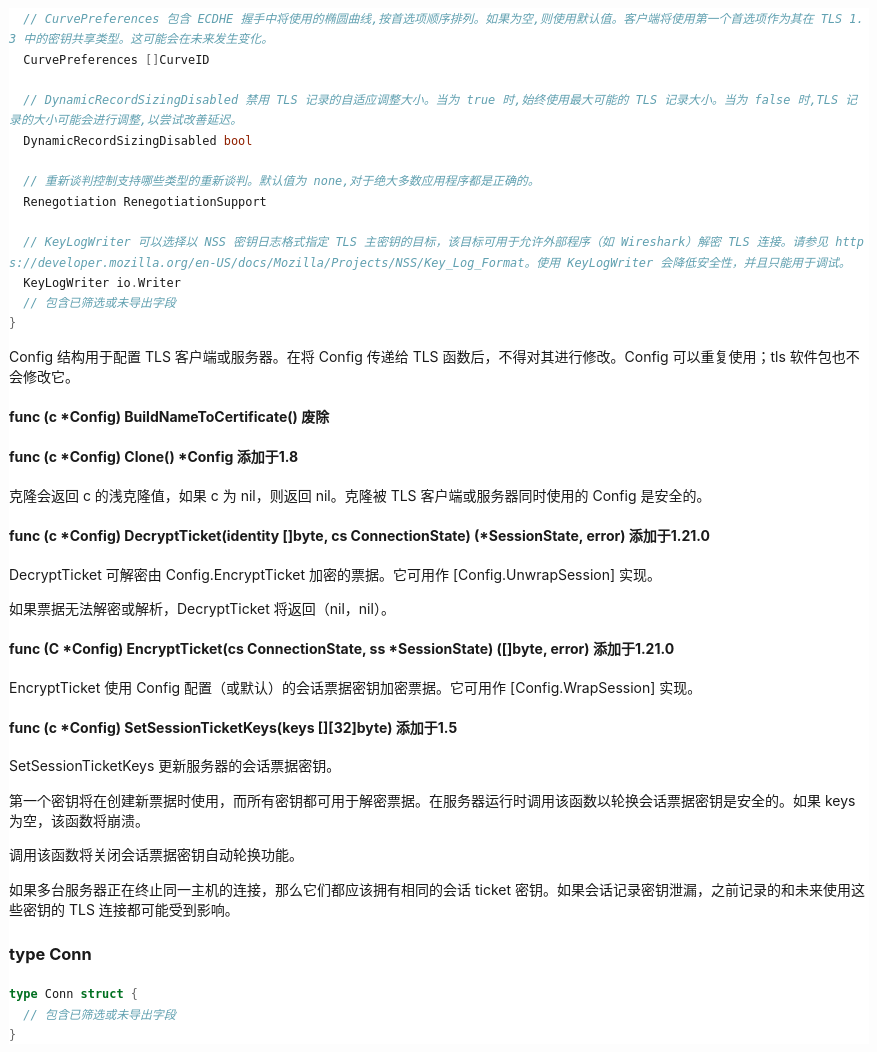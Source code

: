 ```go
  // CurvePreferences 包含 ECDHE 握手中将使用的椭圆曲线,按首选项顺序排列。如果为空,则使用默认值。客户端将使用第一个首选项作为其在 TLS 1.3 中的密钥共享类型。这可能会在未来发生变化。
  CurvePreferences []CurveID

  // DynamicRecordSizingDisabled 禁用 TLS 记录的自适应调整大小。当为 true 时,始终使用最大可能的 TLS 记录大小。当为 false 时,TLS 记录的大小可能会进行调整,以尝试改善延迟。
  DynamicRecordSizingDisabled bool

  // 重新谈判控制支持哪些类型的重新谈判。默认值为 none,对于绝大多数应用程序都是正确的。
  Renegotiation RenegotiationSupport

  // KeyLogWriter 可以选择以 NSS 密钥日志格式指定 TLS 主密钥的目标，该目标可用于允许外部程序（如 Wireshark）解密 TLS 连接。请参见 https://developer.mozilla.org/en-US/docs/Mozilla/Projects/NSS/Key_Log_Format。使用 KeyLogWriter 会降低安全性，并且只能用于调试。
  KeyLogWriter io.Writer
  // 包含已筛选或未导出字段
}
```

Config 结构用于配置 TLS 客户端或服务器。在将 Config 传递给 TLS 函数后，不得对其进行修改。Config 可以重复使用；tls 软件包也不会修改它。

#### func (c *Config) BuildNameToCertificate() 废除

#### func (c *Config) Clone() *Config 添加于1.8

克隆会返回 c 的浅克隆值，如果 c 为 nil，则返回 nil。克隆被 TLS 客户端或服务器同时使用的 Config 是安全的。

#### func (c *Config) DecryptTicket(identity []byte, cs ConnectionState) (*SessionState, error) 添加于1.21.0

DecryptTicket 可解密由 Config.EncryptTicket 加密的票据。它可用作 [Config.UnwrapSession] 实现。

如果票据无法解密或解析，DecryptTicket 将返回（nil，nil）。

#### func (C *Config) EncryptTicket(cs ConnectionState, ss *SessionState) ([]byte, error) 添加于1.21.0

EncryptTicket 使用 Config 配置（或默认）的会话票据密钥加密票据。它可用作 [Config.WrapSession] 实现。

#### func (c *Config) SetSessionTicketKeys(keys [][32]byte) 添加于1.5

SetSessionTicketKeys 更新服务器的会话票据密钥。

第一个密钥将在创建新票据时使用，而所有密钥都可用于解密票据。在服务器运行时调用该函数以轮换会话票据密钥是安全的。如果 keys 为空，该函数将崩溃。

调用该函数将关闭会话票据密钥自动轮换功能。

如果多台服务器正在终止同一主机的连接，那么它们都应该拥有相同的会话 ticket 密钥。如果会话记录密钥泄漏，之前记录的和未来使用这些密钥的 TLS 连接都可能受到影响。

### type Conn

```go
type Conn struct {
  // 包含已筛选或未导出字段
}
```
